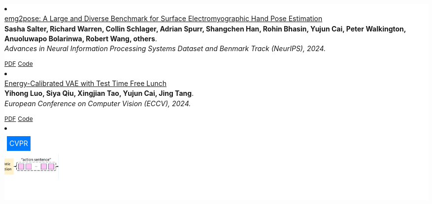 <li>
<div class="pub-row" style="display: flex; align-items: center;">
  <div class="text-container" style="flex: 1; display: flex; flex-direction: column; justify-content: center;">
      <div class="title"><a href="https://arxiv.org/abs/2412.02725">emg2pose: A Large and Diverse Benchmark for Surface Electromyographic Hand Pose Estimation</a></div>
      <div class="author"><strong>Sasha Salter, Richard Warren, Collin Schlager, Adrian Spurr, Shangchen Han, Rohin Bhasin, Yujun Cai, Peter Walkington, Anuoluwapo Bolarinwa, Robert Wang, others</strong>.</div>
      <div class="periodical"><em>Advances in Neural Information Processing Systems Dataset and Benmark Track (NeurIPS), 2024.</em></div>
      <div class="links" style="margin-top: 10px;">
        <a href="https://arxiv.org/abs/2412.02725" class="btn btn-sm z-depth-0" role="button" target="_blank" style="font-size:12px;">PDF</a>
        <a href="#" class="btn btn-sm z-depth-0" role="button" target="_blank" style="font-size:12px;">Code</a>
      </div>
  </div>
</div>
</li>

<li>
<div class="pub-row" style="display: flex; align-items: center;">
  <div class="text-container" style="flex: 1; display: flex; flex-direction: column; justify-content: center;">
      <div class="title"><a href="https://www.ecva.net/papers/eccv_2024/papers_ECCV/papers/11433.pdf">Energy-Calibrated VAE with Test Time Free Lunch</a></div>
      <div class="author"><strong>Yihong Luo, Siya Qiu, Xingjian Tao, Yujun Cai, Jing Tang</strong>.</div>
      <div class="periodical"><em>European Conference on Computer Vision (ECCV), 2024.</em></div>
      <div class="links" style="margin-top: 10px;">
        <a href="https://www.ecva.net/papers/eccv_2024/papers_ECCV/papers/11433.pdf" class="btn btn-sm z-depth-0" role="button" target="_blank" style="font-size:12px;">PDF</a>
        <a href="https://github.com/Luo-Yihong/EC-VAE" class="btn btn-sm z-depth-0" role="button" target="_blank" style="font-size:12px;">Code</a>
      </div>
  </div>
</div>
</li>

<li>
<div class="pub-row" style="display: flex; align-items: center;"> 
  <div class="image-container" style="flex: 0 0 auto; margin-right: 15px; position: relative;">
    <img src="Image/qu2024llms.png" class="teaser img-fluid z-depth-1" style="width: 110px; height: 130px; object-fit: cover; margin-bottom: 0;">
    <abbr class="badge" style="position: absolute; top: 5px; left: 5px; background-color: #007bff; color: white; padding: 5px;">CVPR</abbr>
  </div>
  <div class="text-container" style="flex: 1; display: flex; flex-direction: column; justify-content: center;">